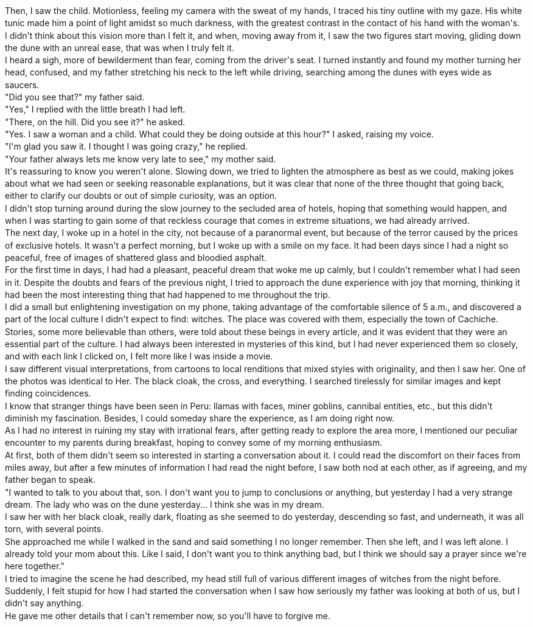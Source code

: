 Then, I saw the child. Motionless, feeling my camera with the sweat of my hands, I traced his tiny outline with my gaze. His white tunic made him a point of light amidst so much darkness, with the greatest contrast in the contact of his hand with the woman's.  
I didn't think about this vision more than I felt it, and when, moving away from it, I saw the two figures start moving, gliding down the dune with an unreal ease, that was when I truly felt it.  
I heard a sigh, more of bewilderment than fear, coming from the driver's seat. I turned instantly and found my mother turning her head, confused, and my father stretching his neck to the left while driving, searching among the dunes with eyes wide as saucers.  
"Did you see that?" my father said.  
"Yes," I replied with the little breath I had left.  
"There, on the hill. Did you see it?" he asked.  
"Yes. I saw a woman and a child. What could they be doing outside at this hour?" I asked, raising my voice.  
"I'm glad you saw it. I thought I was going crazy," he replied.  
"Your father always lets me know very late to see," my mother said.  
It's reassuring to know you weren't alone. Slowing down, we tried to lighten the atmosphere as best as we could, making jokes about what we had seen or seeking reasonable explanations, but it was clear that none of the three thought that going back, either to clarify our doubts or out of simple curiosity, was an option.  
I didn't stop turning around during the slow journey to the secluded area of hotels, hoping that something would happen, and when I was starting to gain some of that reckless courage that comes in extreme situations, we had already arrived.  
The next day, I woke up in a hotel in the city, not because of a paranormal event, but because of the terror caused by the prices of exclusive hotels. It wasn't a perfect morning, but I woke up with a smile on my face. It had been days since I had a night so peaceful, free of images of shattered glass and bloodied asphalt.  
For the first time in days, I had had a pleasant, peaceful dream that woke me up calmly, but I couldn't remember what I had seen in it. Despite the doubts and fears of the previous night, I tried to approach the dune experience with joy that morning, thinking it had been the most interesting thing that had happened to me throughout the trip.  
I did a small but enlightening investigation on my phone, taking advantage of the comfortable silence of 5 a.m., and discovered a part of the local culture I didn't expect to find: witches. The place was covered with them, especially the town of Cachiche.  
Stories, some more believable than others, were told about these beings in every article, and it was evident that they were an essential part of the culture. I had always been interested in mysteries of this kind, but I had never experienced them so closely, and with each link I clicked on, I felt more like I was inside a movie.  
I saw different visual interpretations, from cartoons to local renditions that mixed styles with originality, and then I saw her. One of the photos was identical to Her. The black cloak, the cross, and everything. I searched tirelessly for similar images and kept finding coincidences.  
I know that stranger things have been seen in Peru: llamas with faces, miner goblins, cannibal entities, etc., but this didn't diminish my fascination. Besides, I could someday share the experience, as I am doing right now.  
As I had no interest in ruining my stay with irrational fears, after getting ready to explore the area more, I mentioned our peculiar encounter to my parents during breakfast, hoping to convey some of my morning enthusiasm.  
At first, both of them didn't seem so interested in starting a conversation about it. I could read the discomfort on their faces from miles away, but after a few minutes of information I had read the night before, I saw both nod at each other, as if agreeing, and my father began to speak.  
"I wanted to talk to you about that, son. I don't want you to jump to conclusions or anything, but yesterday I had a very strange dream. The lady who was on the dune yesterday... I think she was in my dream.  
I saw her with her black cloak, really dark, floating as she seemed to do yesterday, descending so fast, and underneath, it was all torn, with several points.  
She approached me while I walked in the sand and said something I no longer remember. Then she left, and I was left alone. I already told your mom about this. Like I said, I don't want you to think anything bad, but I think we should say a prayer since we're here together."  
I tried to imagine the scene he had described, my head still full of various different images of witches from the night before. Suddenly, I felt stupid for how I had started the conversation when I saw how seriously my father was looking at both of us, but I didn't say anything.  
He gave me other details that I can't remember now, so you'll have to forgive me.  